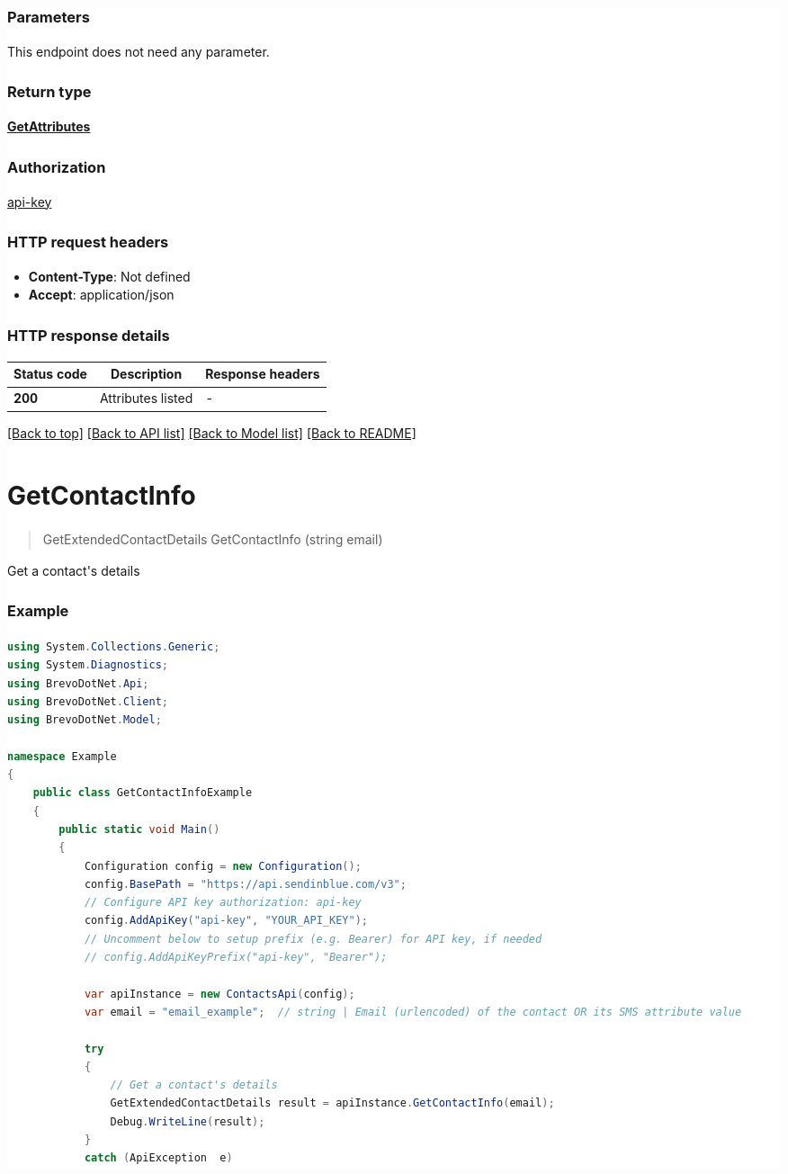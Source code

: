 ### Parameters
This endpoint does not need any parameter.
### Return type

[**GetAttributes**](GetAttributes.md)

### Authorization

[api-key](../README.md#api-key)

### HTTP request headers

 - **Content-Type**: Not defined
 - **Accept**: application/json


### HTTP response details
| Status code | Description | Response headers |
|-------------|-------------|------------------|
| **200** | Attributes listed |  -  |

[[Back to top]](#) [[Back to API list]](../../README.md#documentation-for-api-endpoints) [[Back to Model list]](../../README.md#documentation-for-models) [[Back to README]](../../README.md)

<a id="getcontactinfo"></a>
# **GetContactInfo**
> GetExtendedContactDetails GetContactInfo (string email)

Get a contact's details

### Example
```csharp
using System.Collections.Generic;
using System.Diagnostics;
using BrevoDotNet.Api;
using BrevoDotNet.Client;
using BrevoDotNet.Model;

namespace Example
{
    public class GetContactInfoExample
    {
        public static void Main()
        {
            Configuration config = new Configuration();
            config.BasePath = "https://api.sendinblue.com/v3";
            // Configure API key authorization: api-key
            config.AddApiKey("api-key", "YOUR_API_KEY");
            // Uncomment below to setup prefix (e.g. Bearer) for API key, if needed
            // config.AddApiKeyPrefix("api-key", "Bearer");

            var apiInstance = new ContactsApi(config);
            var email = "email_example";  // string | Email (urlencoded) of the contact OR its SMS attribute value

            try
            {
                // Get a contact's details
                GetExtendedContactDetails result = apiInstance.GetContactInfo(email);
                Debug.WriteLine(result);
            }
            catch (ApiException  e)
```